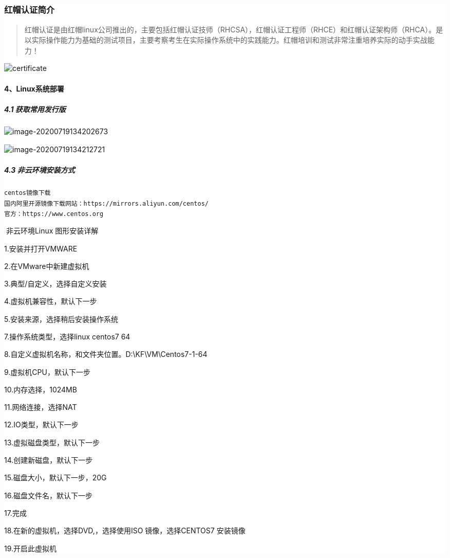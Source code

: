 ### 红帽认证简介

> 红帽认证是由红帽linux公司推出的，主要包括红帽认证技师（RHCSA），红帽认证工程师（RHCE）和红帽认证架构师（RHCA）。是以实际操作能力为基础的测试项目，主要考察考生在实际操作系统中的实践能力。红帽培训和测试非常注重培养实际的动手实战能力！

![certificate](assets/certificate.jpg)

#### 4、Linux系统部署

##### 4.1 获取常用发行版

![image-20200719134202673](assets/image-20200719134202673.png)

![image-20200719134212721](assets/image-20200719134212721.png)

##### 4.3 非云环境安装方式

```shell
centos镜像下载
国内阿里开源镜像下载网站：https://mirrors.aliyun.com/centos/
官方：https://www.centos.org
```

​    非云环境Linux 图形安装详解

1.安装并打开VMWARE

2.在VMware中新建虚拟机

3.典型/自定义，选择自定义安装

4.虚拟机兼容性，默认下一步

5.安装来源，选择稍后安装操作系统

7.操作系统类型，选择linux centos7 64

8.自定义虚拟机名称，和文件夹位置。D:\KF\VM\Centos7-1-64

9.虚拟机CPU，默认下一步

10.内存选择，1024MB

11.网络连接，选择NAT

12.IO类型，默认下一步

13.虚拟磁盘类型，默认下一步

14.创建新磁盘，默认下一步

15.磁盘大小，默认下一步，20G

16.磁盘文件名，默认下一步

17.完成

18.在新的虚拟机，选择DVD,，选择使用ISO 镜像，选择CENTOS7 安装镜像

19.开启此虚拟机
